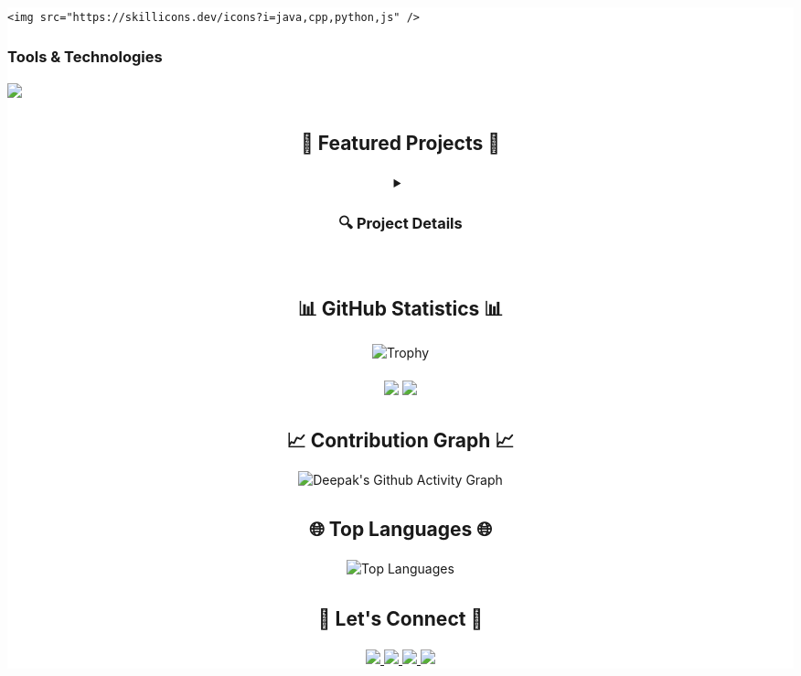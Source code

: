     <img src="https://skillicons.dev/icons?i=java,cpp,python,js" />
  </a>
</p>
<h3>Tools & Technologies</h3>
<p>
  <a href="https://skillicons.dev">
    <img src="https://skillicons.dev/icons?i=git,github,vscode,azure" />
  </a>
</p>
</div>

<h2 align="center">🚀 Featured Projects 🚀</h2>
<details align="center"><summary><h3>🔍 Project Details</h3></summary></details>

<br/>

<h2 align="center">📊 GitHub Statistics 📊</h2>
<div align="center">
  <img src="https://github-profile-trophy.vercel.app/?username=deepakcs2003&theme=radical&no-frame=true&no-bg=true&row=1&column=7" width="100%" alt="Trophy" align="middle" /> <br /> <br />
  <img width="49%" src="https://github-readme-stats.vercel.app/api?username=deepakcs2003&show_icons=true&theme=radical" />
  <img width="49%" src="https://github-readme-streak-stats.herokuapp.com/?user=deepakcs2003&theme=radical" />
</div>

<h2 align="center">📈 Contribution Graph 📈</h2>
<div align="center">
  <img src="https://github-readme-activity-graph.vercel.app/graph?username=deepakcs2003&custom_title=Deepak's%20GitHub%20Activity%20Graph&bg_color=141321&color=A9FEF7&line=626069&point=F8D847&area_color=FE428E&title_color=FE428E&area=true" alt="Deepak's Github Activity Graph" width="100%">
</div>

<h2 align="center">🌐 Top Languages 🌐</h2>
<div align="center">
  <img src="https://github-readme-stats.vercel.app/api/top-langs/?username=deepakcs2003&theme=radical&layout=compact" alt="Top Languages" />
</div>

<h2 align="center">🤝 Let's Connect 🤝</h2>
<div align="center">
  <a href="mailto:guddi7709894512@gmail.com">
    <img src="https://img.shields.io/badge/Gmail-D14836?style=for-the-badge&logo=gmail&logoColor=white" />
  </a>
  <a href="https://www.linkedin.com/in/deepak-vishwakarma-653b972a2/">
    <img src="https://img.shields.io/badge/LinkedIn-0077B5?style=for-the-badge&logo=linkedin&logoColor=white" />
  </a>
  <a href="https://leetcode.com/deepak_v2003/">
    <img src="https://img.shields.io/badge/LeetCode-FFA116?style=for-the-badge&logo=leetcode&logoColor=black" />
  </a>
  <a href="https://codeforces.com/profile/deepak_v2003">
    <img src="https://img.shields.io/badge/Codeforces-445f9d?style=for-the-badge&logo=Codeforces&logoColor=white" />
  </a>
</div>
